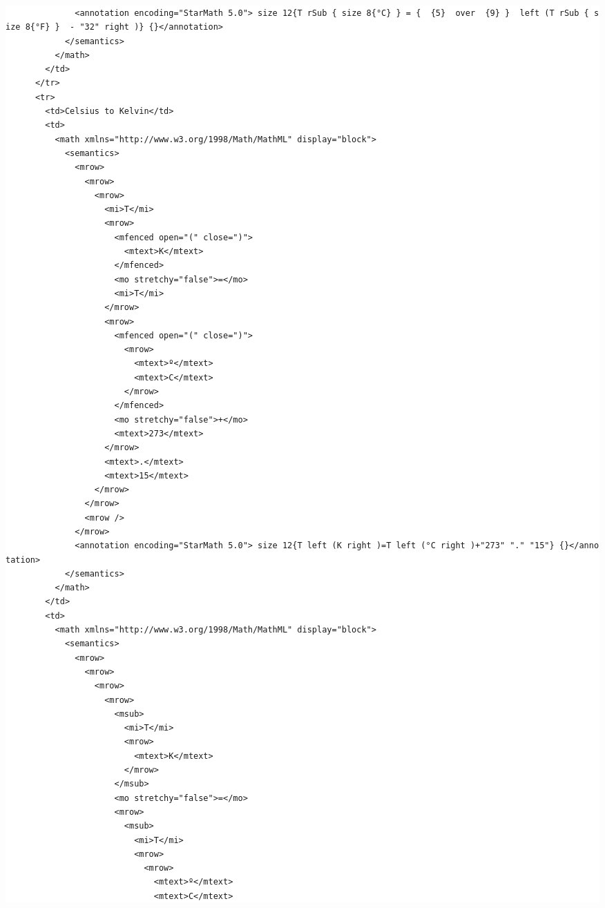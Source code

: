                   <annotation encoding="StarMath 5.0"> size 12{T rSub { size 8{°C} } = {  {5}  over  {9} }  left (T rSub { size 8{°F} }  - "32" right )} {}</annotation>
                </semantics>
              </math>
            </td>
          </tr>
          <tr>
            <td>Celsius to Kelvin</td>
            <td>
              <math xmlns="http://www.w3.org/1998/Math/MathML" display="block">
                <semantics>
                  <mrow>
                    <mrow>
                      <mrow>
                        <mi>T</mi>
                        <mrow>
                          <mfenced open="(" close=")">
                            <mtext>K</mtext>
                          </mfenced>
                          <mo stretchy="false">=</mo>
                          <mi>T</mi>
                        </mrow>
                        <mrow>
                          <mfenced open="(" close=")">
                            <mrow>
                              <mtext>º</mtext>
                              <mtext>C</mtext>
                            </mrow>
                          </mfenced>
                          <mo stretchy="false">+</mo>
                          <mtext>273</mtext>
                        </mrow>
                        <mtext>.</mtext>
                        <mtext>15</mtext>
                      </mrow>
                    </mrow>
                    <mrow />
                  </mrow>
                  <annotation encoding="StarMath 5.0"> size 12{T left (K right )=T left (°C right )+"273" "." "15"} {}</annotation>
                </semantics>
              </math>
            </td>
            <td>
              <math xmlns="http://www.w3.org/1998/Math/MathML" display="block">
                <semantics>
                  <mrow>
                    <mrow>
                      <mrow>
                        <mrow>
                          <msub>
                            <mi>T</mi>
                            <mrow>
                              <mtext>K</mtext>
                            </mrow>
                          </msub>
                          <mo stretchy="false">=</mo>
                          <mrow>
                            <msub>
                              <mi>T</mi>
                              <mrow>
                                <mrow>
                                  <mtext>º</mtext>
                                  <mtext>C</mtext>